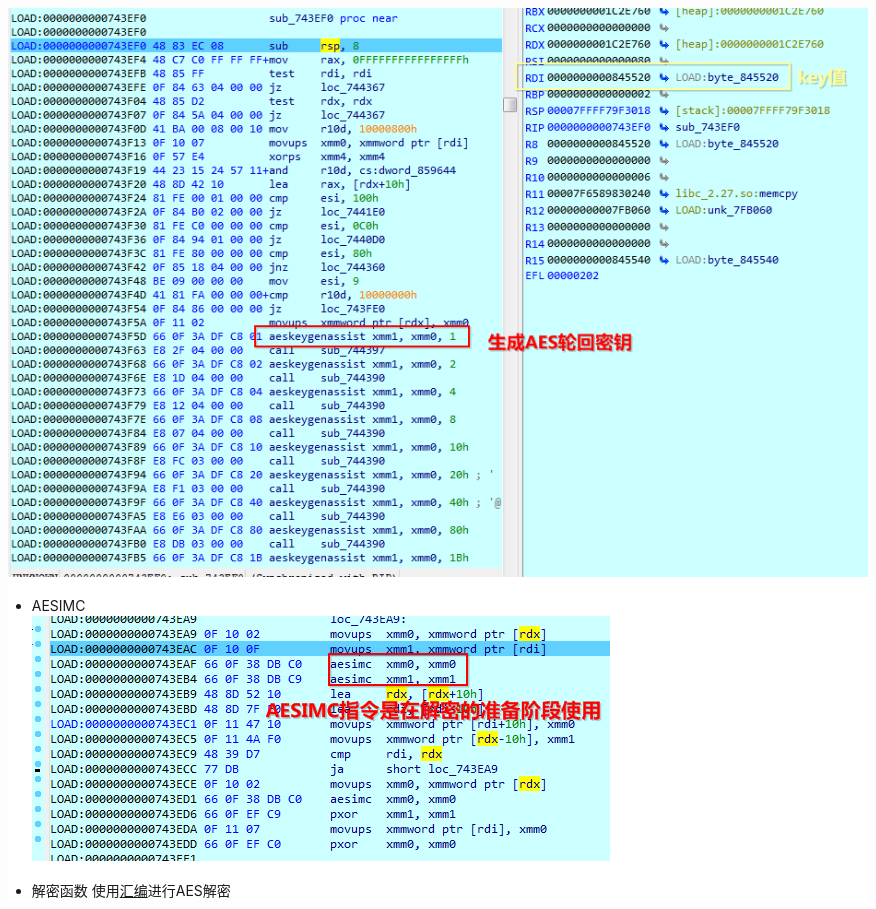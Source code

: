 ![AES1](picture/CrossC2_19.png)

- AESIMC   
![AES2](picture/CrossC2_20.png)

- 解密函数  使用[汇编](http://blog.nsfocus.net/hardware-accelerate-extortion-software-xdata/)进行AES解密